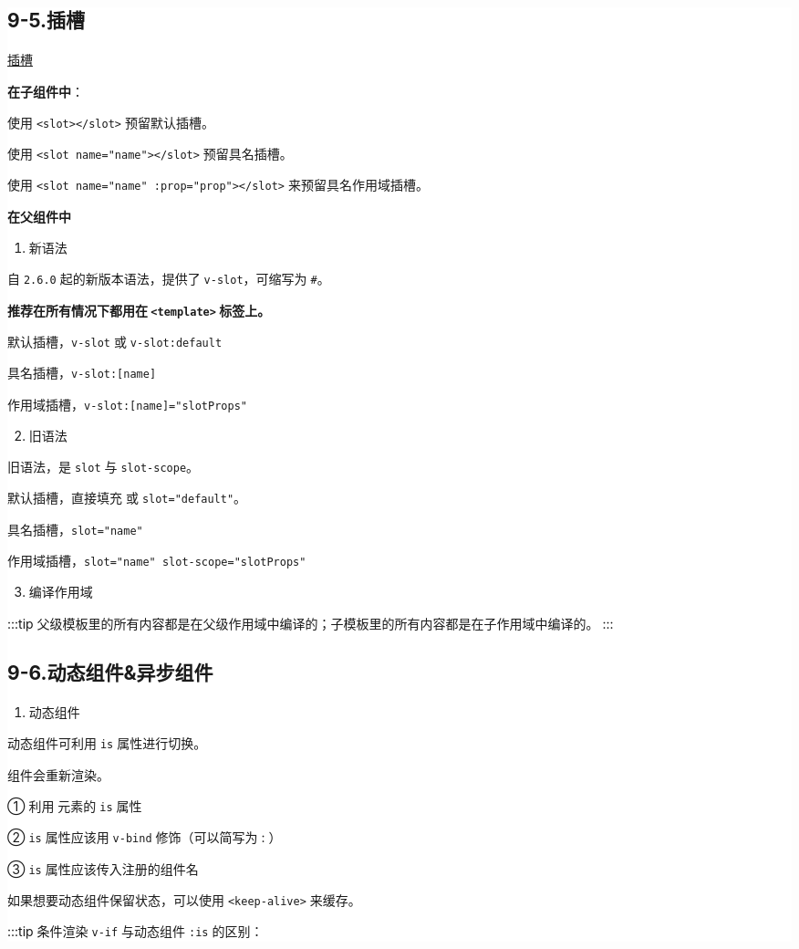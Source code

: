 
## 9-5.插槽

[插槽](https://cn.vuejs.org/v2/guide/components-slots.html)

**在子组件中**：

使用 `<slot></slot>` 预留默认插槽。

使用 `<slot name="name"></slot>` 预留具名插槽。

使用 `<slot name="name" :prop="prop"></slot>` 来预留具名作用域插槽。

**在父组件中**

1. 新语法
   
自 `2.6.0` 起的新版本语法，提供了 `v-slot`，可缩写为 `#`。

**推荐在所有情况下都用在 `<template>` 标签上。**

默认插槽，`v-slot` 或 `v-slot:default`

具名插槽，`v-slot:[name]`

作用域插槽，`v-slot:[name]="slotProps"`

2. 旧语法

旧语法，是 `slot` 与 `slot-scope`。

默认插槽，直接填充 或 `slot="default"`。

具名插槽，`slot="name"`

作用域插槽，`slot="name" slot-scope="slotProps"`

3. 编译作用域
   
:::tip
父级模板里的所有内容都是在父级作用域中编译的；子模板里的所有内容都是在子作用域中编译的。
:::

## 9-6.动态组件&异步组件

1. 动态组件
   
动态组件可利用 `is` 属性进行切换。

组件会重新渲染。

① 利用 <component/> 元素的 `is` 属性

② `is` 属性应该用 `v-bind` 修饰（可以简写为 : ）

③ `is` 属性应该传入注册的组件名

如果想要动态组件保留状态，可以使用 `<keep-alive>` 来缓存。

:::tip
条件渲染 `v-if` 与动态组件 `:is` 的区别：
